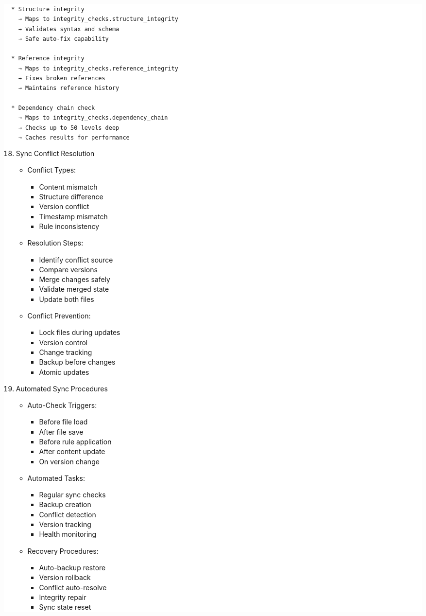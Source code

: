       * Structure integrity
        → Maps to integrity_checks.structure_integrity
        → Validates syntax and schema
        → Safe auto-fix capability
      
      * Reference integrity
        → Maps to integrity_checks.reference_integrity
        → Fixes broken references
        → Maintains reference history
      
      * Dependency chain check
        → Maps to integrity_checks.dependency_chain
        → Checks up to 50 levels deep
        → Caches results for performance

18. Sync Conflict Resolution
    - Conflict Types:
      * Content mismatch
      * Structure difference
      * Version conflict
      * Timestamp mismatch
      * Rule inconsistency
    
    - Resolution Steps:
      * Identify conflict source
      * Compare versions
      * Merge changes safely
      * Validate merged state
      * Update both files
    
    - Conflict Prevention:
      * Lock files during updates
      * Version control
      * Change tracking
      * Backup before changes
      * Atomic updates

19. Automated Sync Procedures
    - Auto-Check Triggers:
      * Before file load
      * After file save
      * Before rule application
      * After content update
      * On version change
    
    - Automated Tasks:
      * Regular sync checks
      * Backup creation
      * Conflict detection
      * Version tracking
      * Health monitoring
    
    - Recovery Procedures:
      * Auto-backup restore
      * Version rollback
      * Conflict auto-resolve
      * Integrity repair
      * Sync state reset
